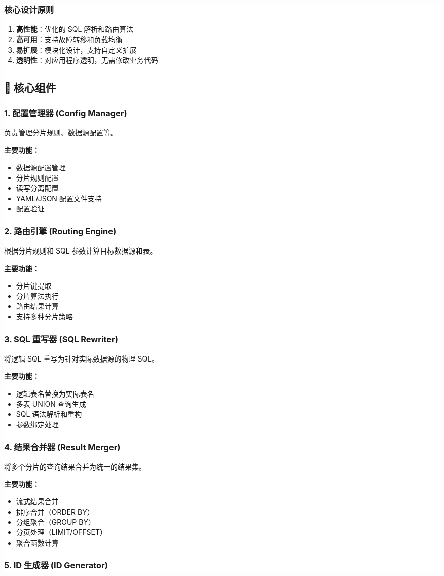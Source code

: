### 核心设计原则

1. **高性能**：优化的 SQL 解析和路由算法
2. **高可用**：支持故障转移和负载均衡
3. **易扩展**：模块化设计，支持自定义扩展
4. **透明性**：对应用程序透明，无需修改业务代码

## 🔧 核心组件

### 1. 配置管理器 (Config Manager)

负责管理分片规则、数据源配置等。

**主要功能：**
- 数据源配置管理
- 分片规则配置
- 读写分离配置
- YAML/JSON 配置文件支持
- 配置验证

### 2. 路由引擎 (Routing Engine)

根据分片规则和 SQL 参数计算目标数据源和表。

**主要功能：**
- 分片键提取
- 分片算法执行
- 路由结果计算
- 支持多种分片策略

### 3. SQL 重写器 (SQL Rewriter)

将逻辑 SQL 重写为针对实际数据源的物理 SQL。

**主要功能：**
- 逻辑表名替换为实际表名
- 多表 UNION 查询生成
- SQL 语法解析和重构
- 参数绑定处理

### 4. 结果合并器 (Result Merger)

将多个分片的查询结果合并为统一的结果集。

**主要功能：**
- 流式结果合并
- 排序合并（ORDER BY）
- 分组聚合（GROUP BY）
- 分页处理（LIMIT/OFFSET）
- 聚合函数计算

### 5. ID 生成器 (ID Generator)
